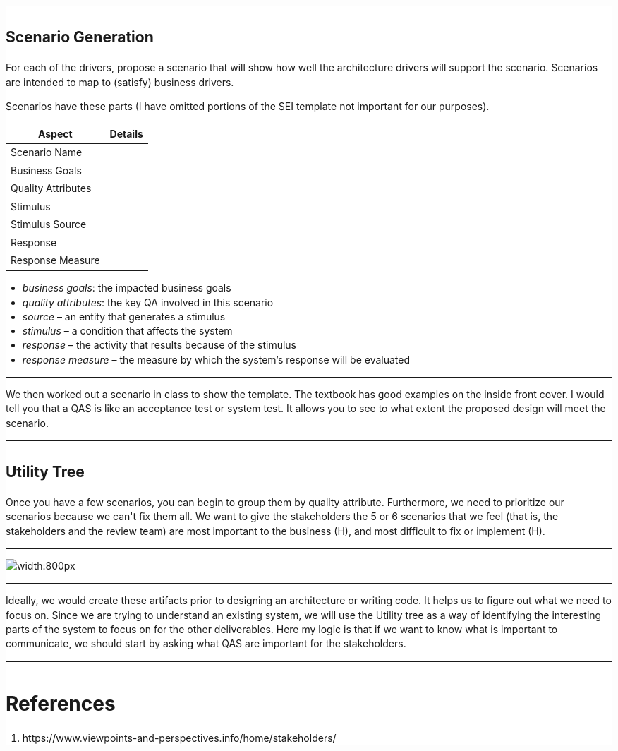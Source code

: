 ----
## Scenario Generation
For each of the drivers, propose a scenario that will show how well the architecture drivers will support the scenario. Scenarios are intended to map to (satisfy) business drivers.

Scenarios have these parts (I have omitted portions of the SEI template not important for our purposes).

| Aspect | Details |
|--------|---------|
|Scenario Name | |
|Business Goals | |
| Quality Attributes | | 
| Stimulus | |
| Stimulus Source | | 
| Response | |
| Response Measure ||

- *business goals*: the impacted business goals
- *quality attributes*: the key QA involved in this scenario
- *source* – an entity that generates a stimulus
- *stimulus* – a condition that affects the system
- *response* – the activity that results because of the stimulus
- *response measure* – the measure by which the system’s response will be evaluated


----

We then worked out a scenario in class to show the template. The textbook has good examples on the inside front cover. I would tell you that a QAS is like an acceptance test or system test. It allows you to see to what extent the proposed design will meet the scenario.


----
## Utility Tree
Once you have a few scenarios, you can begin to group them by quality attribute. Furthermore, we need to prioritize our scenarios because we can't fix them all. We want to give the stakeholders the 5 or 6 scenarios that we feel (that is, the stakeholders and the review team) are most important to the business (H), and most difficult to fix or implement (H).

----

![width:800px](img/utility-tree.png)


----
Ideally, we would create these artifacts prior to designing an architecture or writing code. It helps us to figure out what we need to focus on. Since we are trying to understand an existing system, we will use the Utility tree as a way of identifying the interesting parts of the system to focus on for the other deliverables. Here my logic is that if we want to know what is important to communicate, we should start by asking what QAS are important for the stakeholders. 


----
# References
1. https://www.viewpoints-and-perspectives.info/home/stakeholders/ 
